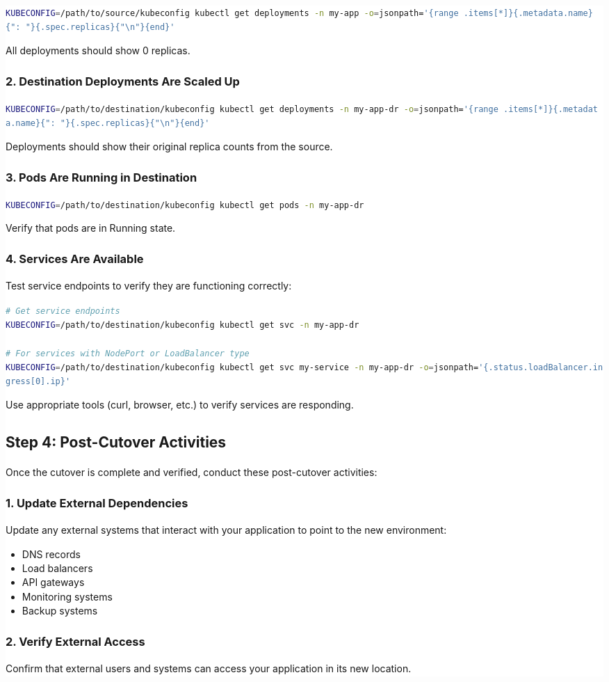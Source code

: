 ```bash
KUBECONFIG=/path/to/source/kubeconfig kubectl get deployments -n my-app -o=jsonpath='{range .items[*]}{.metadata.name}{": "}{.spec.replicas}{"\n"}{end}'
```

All deployments should show 0 replicas.

### 2. Destination Deployments Are Scaled Up

```bash
KUBECONFIG=/path/to/destination/kubeconfig kubectl get deployments -n my-app-dr -o=jsonpath='{range .items[*]}{.metadata.name}{": "}{.spec.replicas}{"\n"}{end}'
```

Deployments should show their original replica counts from the source.

### 3. Pods Are Running in Destination

```bash
KUBECONFIG=/path/to/destination/kubeconfig kubectl get pods -n my-app-dr
```

Verify that pods are in Running state.

### 4. Services Are Available

Test service endpoints to verify they are functioning correctly:

```bash
# Get service endpoints
KUBECONFIG=/path/to/destination/kubeconfig kubectl get svc -n my-app-dr

# For services with NodePort or LoadBalancer type
KUBECONFIG=/path/to/destination/kubeconfig kubectl get svc my-service -n my-app-dr -o=jsonpath='{.status.loadBalancer.ingress[0].ip}'
```

Use appropriate tools (curl, browser, etc.) to verify services are responding.

## Step 4: Post-Cutover Activities

Once the cutover is complete and verified, conduct these post-cutover activities:

### 1. Update External Dependencies

Update any external systems that interact with your application to point to the new environment:

- DNS records
- Load balancers
- API gateways
- Monitoring systems
- Backup systems

### 2. Verify External Access

Confirm that external users and systems can access your application in its new location.

